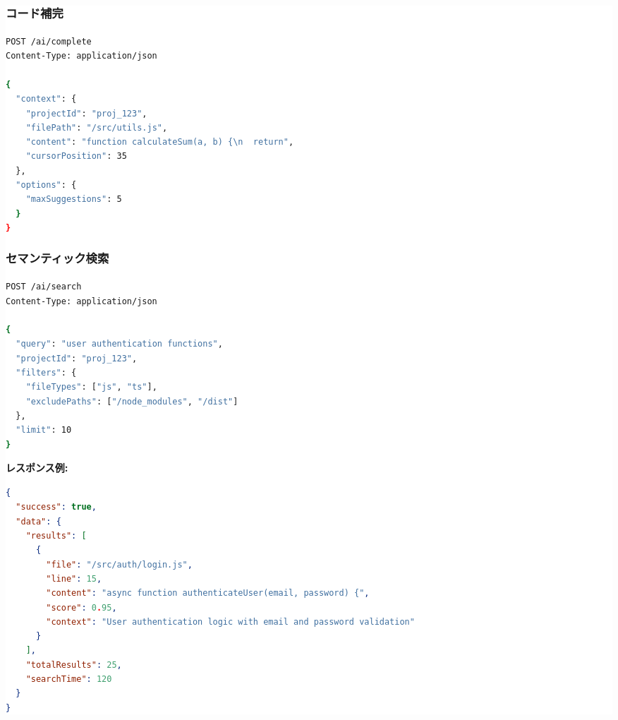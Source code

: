 ### コード補完

```bash
POST /ai/complete
Content-Type: application/json

{
  "context": {
    "projectId": "proj_123",
    "filePath": "/src/utils.js",
    "content": "function calculateSum(a, b) {\n  return",
    "cursorPosition": 35
  },
  "options": {
    "maxSuggestions": 5
  }
}
```

### セマンティック検索

```bash
POST /ai/search
Content-Type: application/json

{
  "query": "user authentication functions",
  "projectId": "proj_123",
  "filters": {
    "fileTypes": ["js", "ts"],
    "excludePaths": ["/node_modules", "/dist"]
  },
  "limit": 10
}
```

**レスポンス例:**
```json
{
  "success": true,
  "data": {
    "results": [
      {
        "file": "/src/auth/login.js",
        "line": 15,
        "content": "async function authenticateUser(email, password) {",
        "score": 0.95,
        "context": "User authentication logic with email and password validation"
      }
    ],
    "totalResults": 25,
    "searchTime": 120
  }
}
```
